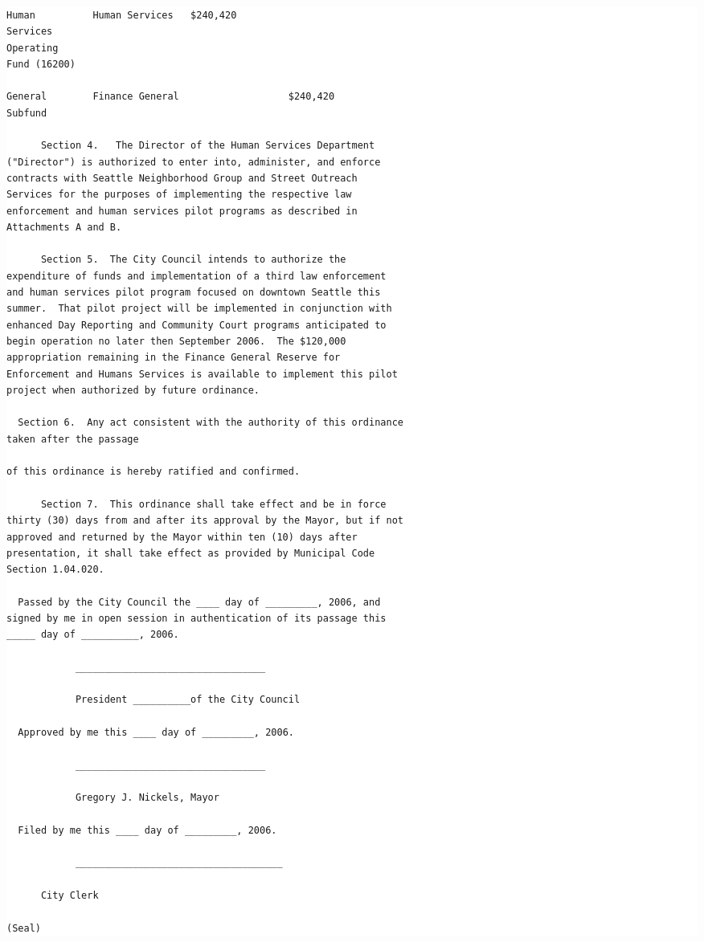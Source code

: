     Human          Human Services   $240,420  
    Services  
    Operating  
    Fund (16200)  
  
    General        Finance General                   $240,420  
    Subfund  
  
          Section 4.   The Director of the Human Services Department  
    ("Director") is authorized to enter into, administer, and enforce  
    contracts with Seattle Neighborhood Group and Street Outreach  
    Services for the purposes of implementing the respective law  
    enforcement and human services pilot programs as described in  
    Attachments A and B.  
  
          Section 5.  The City Council intends to authorize the  
    expenditure of funds and implementation of a third law enforcement  
    and human services pilot program focused on downtown Seattle this  
    summer.  That pilot project will be implemented in conjunction with  
    enhanced Day Reporting and Community Court programs anticipated to  
    begin operation no later then September 2006.  The $120,000  
    appropriation remaining in the Finance General Reserve for  
    Enforcement and Humans Services is available to implement this pilot  
    project when authorized by future ordinance.  
  
      Section 6.  Any act consistent with the authority of this ordinance  
    taken after the passage  
  
    of this ordinance is hereby ratified and confirmed.  
  
          Section 7.  This ordinance shall take effect and be in force  
    thirty (30) days from and after its approval by the Mayor, but if not  
    approved and returned by the Mayor within ten (10) days after  
    presentation, it shall take effect as provided by Municipal Code  
    Section 1.04.020.  
  
      Passed by the City Council the ____ day of _________, 2006, and  
    signed by me in open session in authentication of its passage this  
    _____ day of __________, 2006.  
  
                _________________________________  
  
                President __________of the City Council  
  
      Approved by me this ____ day of _________, 2006.  
  
                _________________________________  
  
                Gregory J. Nickels, Mayor  
  
      Filed by me this ____ day of _________, 2006.  
  
                ____________________________________  
  
          City Clerk  
  
    (Seal)  
  